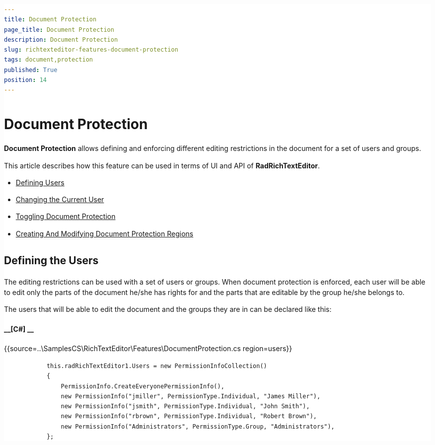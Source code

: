 ```yaml
---
title: Document Protection
page_title: Document Protection
description: Document Protection
slug: richtexteditor-features-document-protection
tags: document,protection
published: True
position: 14
---
```


# Document Protection



__Document Protection__ allows defining and enforcing different editing restrictions in the document for a set of users and groups.
      

This article describes how this feature can be used in terms of UI and API of __RadRichTextEditor__.
      

* [Defining Users](#defining-the-users)

* [Changing the Current User](#changing-the-current-user)

* [Toggling Document Protection](#toggling-document-protection)

* [Creating And Modifying Document Protection Regions](#creating-and-modifying-document-protection-regions)

## Defining the Users

The editing restrictions can be used with a set of users or groups.
          When document protection is enforced, each user will be able to edit only the parts of the document he/she has rights for and the parts that are
          editable by the group
          he/she belongs to.
        

The users that will be able to edit the document and the groups they are in can be declared like this:

#### __[C#] __

{{source=..\SamplesCS\RichTextEditor\Features\DocumentProtection.cs region=users}}
	            
	            this.radRichTextEditor1.Users = new PermissionInfoCollection()
	            {
	                PermissionInfo.CreateEveryonePermissionInfo(),
	                new PermissionInfo("jmiller", PermissionType.Individual, "James Miller"),
	                new PermissionInfo("jsmith", PermissionType.Individual, "John Smith"),
	                new PermissionInfo("rbrown", PermissionType.Individual, "Robert Brown"),
	                new PermissionInfo("Administrators", PermissionType.Group, "Administrators"),
	            };
	            